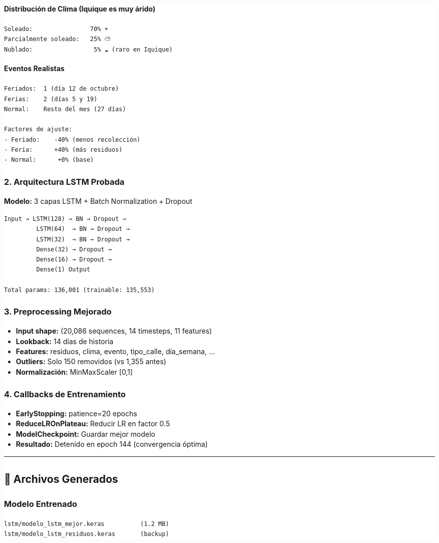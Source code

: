 #### Distribución de Clima (Iquique es muy árido)
```
Soleado:                70% ☀️
Parcialmente soleado:   25% ⛅
Nublado:                 5% ☁️ (raro en Iquique)
```

#### Eventos Realistas
```
Feriados:  1 (día 12 de octubre)
Ferias:    2 (días 5 y 19)
Normal:    Resto del mes (27 días)

Factores de ajuste:
- Feriado:    -40% (menos recolección)
- Feria:      +40% (más residuos)
- Normal:      +0% (base)
```

### 2. Arquitectura LSTM Probada

**Modelo:** 3 capas LSTM + Batch Normalization + Dropout
```
Input → LSTM(128) → BN → Dropout → 
         LSTM(64)  → BN → Dropout → 
         LSTM(32)  → BN → Dropout → 
         Dense(32) → Dropout →
         Dense(16) → Dropout →
         Dense(1) Output
         
Total params: 136,001 (trainable: 135,553)
```

### 3. Preprocessing Mejorado
- **Input shape:** (20,086 sequences, 14 timesteps, 11 features)
- **Lookback:** 14 días de historia
- **Features:** residuos, clima, evento, tipo_calle, día_semana, ...
- **Outliers:** Solo 150 removidos (vs 1,355 antes)
- **Normalización:** MinMaxScaler [0,1]

### 4. Callbacks de Entrenamiento
- **EarlyStopping:** patience=20 epochs
- **ReduceLROnPlateau:** Reducir LR en factor 0.5
- **ModelCheckpoint:** Guardar mejor modelo
- **Resultado:** Detenido en epoch 144 (convergencia óptima)

---

## 📁 Archivos Generados

### Modelo Entrenado
```
lstm/modelo_lstm_mejor.keras          (1.2 MB)
lstm/modelo_lstm_residuos.keras       (backup)
```
